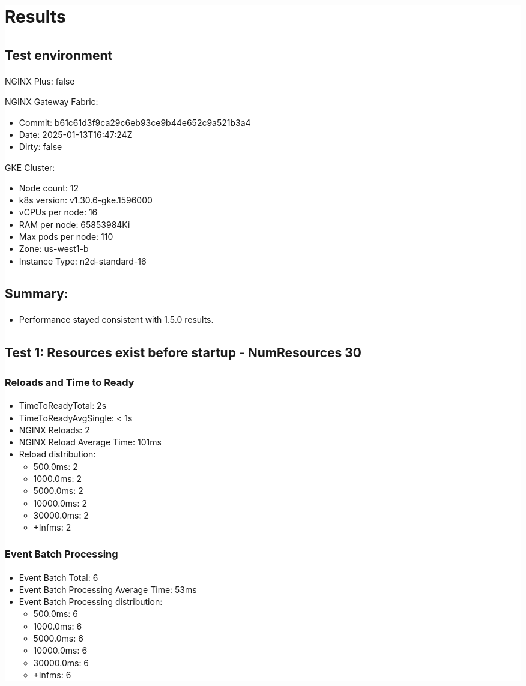 # Results

## Test environment

NGINX Plus: false

NGINX Gateway Fabric:

- Commit: b61c61d3f9ca29c6eb93ce9b44e652c9a521b3a4
- Date: 2025-01-13T16:47:24Z
- Dirty: false

GKE Cluster:

- Node count: 12
- k8s version: v1.30.6-gke.1596000
- vCPUs per node: 16
- RAM per node: 65853984Ki
- Max pods per node: 110
- Zone: us-west1-b
- Instance Type: n2d-standard-16

## Summary:

- Performance stayed consistent with 1.5.0 results.

## Test 1: Resources exist before startup - NumResources 30

### Reloads and Time to Ready

- TimeToReadyTotal: 2s
- TimeToReadyAvgSingle: < 1s
- NGINX Reloads: 2
- NGINX Reload Average Time: 101ms
- Reload distribution:
	- 500.0ms: 2
	- 1000.0ms: 2
	- 5000.0ms: 2
	- 10000.0ms: 2
	- 30000.0ms: 2
	- +Infms: 2

### Event Batch Processing

- Event Batch Total: 6
- Event Batch Processing Average Time: 53ms
- Event Batch Processing distribution:
	- 500.0ms: 6
	- 1000.0ms: 6
	- 5000.0ms: 6
	- 10000.0ms: 6
	- 30000.0ms: 6
	- +Infms: 6
